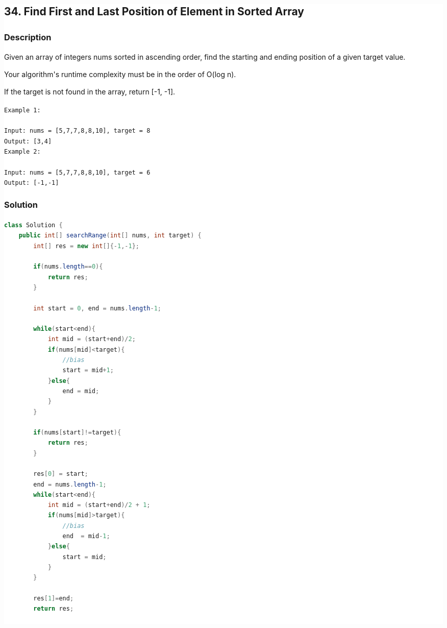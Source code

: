 ```java
```

## 34. Find First and Last Position of Element in Sorted Array
### Description
Given an array of integers nums sorted in ascending order, find the starting and ending position of a given target value.

Your algorithm's runtime complexity must be in the order of O(log n).

If the target is not found in the array, return [-1, -1].
```
Example 1:

Input: nums = [5,7,7,8,8,10], target = 8
Output: [3,4]
Example 2:

Input: nums = [5,7,7,8,8,10], target = 6
Output: [-1,-1]
```

### Solution
```java
class Solution {
    public int[] searchRange(int[] nums, int target) {
        int[] res = new int[]{-1,-1};
        
        if(nums.length==0){
            return res;
        }

        int start = 0, end = nums.length-1;
        
        while(start<end){
            int mid = (start+end)/2;
            if(nums[mid]<target){
                //bias
                start = mid+1;
            }else{
                end = mid;
            }
        }

        if(nums[start]!=target){
            return res;
        }

        res[0] = start;
        end = nums.length-1;
        while(start<end){
            int mid = (start+end)/2 + 1;
            if(nums[mid]>target){
                //bias
                end  = mid-1;
            }else{
                start = mid;
            }
        }

        res[1]=end;
        return res;
        
```